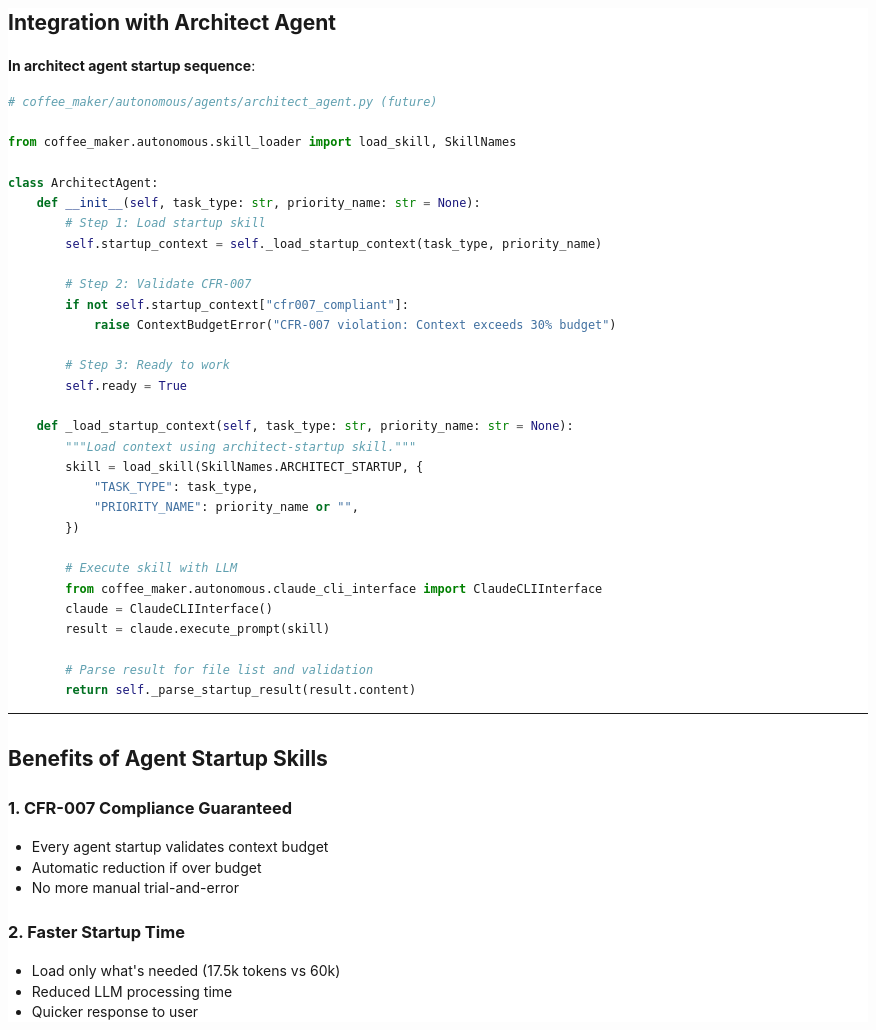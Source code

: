 
## Integration with Architect Agent

**In architect agent startup sequence**:

```python
# coffee_maker/autonomous/agents/architect_agent.py (future)

from coffee_maker.autonomous.skill_loader import load_skill, SkillNames

class ArchitectAgent:
    def __init__(self, task_type: str, priority_name: str = None):
        # Step 1: Load startup skill
        self.startup_context = self._load_startup_context(task_type, priority_name)

        # Step 2: Validate CFR-007
        if not self.startup_context["cfr007_compliant"]:
            raise ContextBudgetError("CFR-007 violation: Context exceeds 30% budget")

        # Step 3: Ready to work
        self.ready = True

    def _load_startup_context(self, task_type: str, priority_name: str = None):
        """Load context using architect-startup skill."""
        skill = load_skill(SkillNames.ARCHITECT_STARTUP, {
            "TASK_TYPE": task_type,
            "PRIORITY_NAME": priority_name or "",
        })

        # Execute skill with LLM
        from coffee_maker.autonomous.claude_cli_interface import ClaudeCLIInterface
        claude = ClaudeCLIInterface()
        result = claude.execute_prompt(skill)

        # Parse result for file list and validation
        return self._parse_startup_result(result.content)
```

---

## Benefits of Agent Startup Skills

### 1. **CFR-007 Compliance Guaranteed**
- Every agent startup validates context budget
- Automatic reduction if over budget
- No more manual trial-and-error

### 2. **Faster Startup Time**
- Load only what's needed (17.5k tokens vs 60k)
- Reduced LLM processing time
- Quicker response to user
